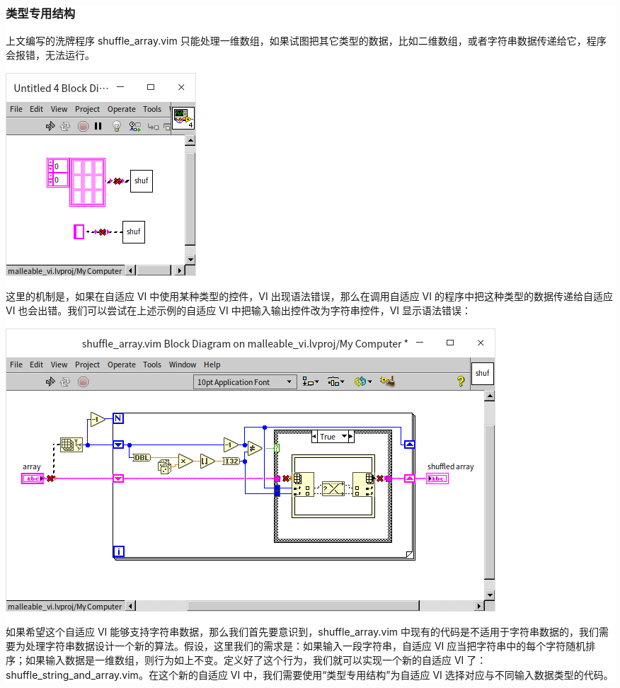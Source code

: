 ### 类型专用结构

上文编写的洗牌程序 shuffle_array.vim 只能处理一维数组，如果试图把其它类型的数据，比如二维数组，或者字符串数据传递给它，程序会报错，无法运行。

![images_2/z052.png](images_2/z052.png "自适应 VI 无法接受的数据类型")

这里的机制是，如果在自适应 VI 中使用某种类型的控件，VI 出现语法错误，那么在调用自适应 VI 的程序中把这种类型的数据传递给自适应 VI 也会出错。我们可以尝试在上述示例的自适应 VI 中把输入输出控件改为字符串控件，VI 显示语法错误：

![images_2/z053.png](images_2/z053.png "自适应 VI 不支持的输入控件类型")

如果希望这个自适应 VI 能够支持字符串数据，那么我们首先要意识到，shuffle_array.vim 中现有的代码是不适用于字符串数据的，我们需要为处理字符串数据设计一个新的算法。假设，这里我们的需求是：如果输入一段字符串，自适应 VI 应当把字符串中的每个字符随机排序；如果输入数据是一维数组，则行为如上不变。定义好了这个行为，我们就可以实现一个新的自适应 VI 了：shuffle_string_and_array.vim。在这个新的自适应 VI 中，我们需要使用“类型专用结构”为自适应 VI 选择对应与不同输入数据类型的代码。
